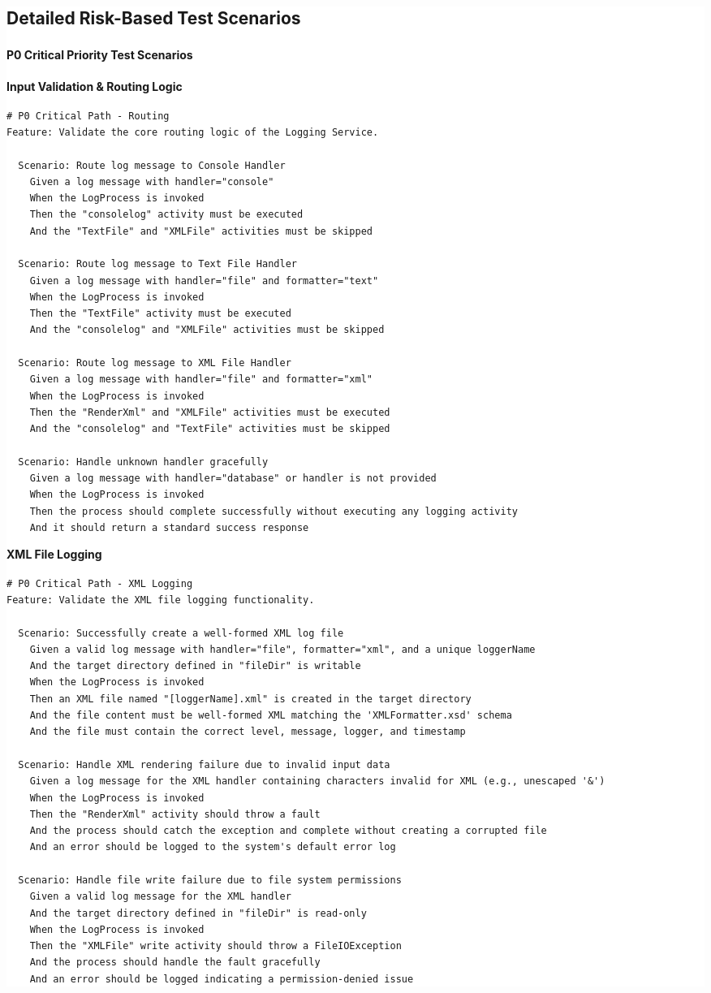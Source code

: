 ## Detailed Risk-Based Test Scenarios

#### P0 Critical Priority Test Scenarios

**Input Validation & Routing Logic**
```gherkin
# P0 Critical Path - Routing
Feature: Validate the core routing logic of the Logging Service.

  Scenario: Route log message to Console Handler
    Given a log message with handler="console"
    When the LogProcess is invoked
    Then the "consolelog" activity must be executed
    And the "TextFile" and "XMLFile" activities must be skipped

  Scenario: Route log message to Text File Handler
    Given a log message with handler="file" and formatter="text"
    When the LogProcess is invoked
    Then the "TextFile" activity must be executed
    And the "consolelog" and "XMLFile" activities must be skipped

  Scenario: Route log message to XML File Handler
    Given a log message with handler="file" and formatter="xml"
    When the LogProcess is invoked
    Then the "RenderXml" and "XMLFile" activities must be executed
    And the "consolelog" and "TextFile" activities must be skipped

  Scenario: Handle unknown handler gracefully
    Given a log message with handler="database" or handler is not provided
    When the LogProcess is invoked
    Then the process should complete successfully without executing any logging activity
    And it should return a standard success response
```

**XML File Logging**
```gherkin
# P0 Critical Path - XML Logging
Feature: Validate the XML file logging functionality.

  Scenario: Successfully create a well-formed XML log file
    Given a valid log message with handler="file", formatter="xml", and a unique loggerName
    And the target directory defined in "fileDir" is writable
    When the LogProcess is invoked
    Then an XML file named "[loggerName].xml" is created in the target directory
    And the file content must be well-formed XML matching the 'XMLFormatter.xsd' schema
    And the file must contain the correct level, message, logger, and timestamp

  Scenario: Handle XML rendering failure due to invalid input data
    Given a log message for the XML handler containing characters invalid for XML (e.g., unescaped '&')
    When the LogProcess is invoked
    Then the "RenderXml" activity should throw a fault
    And the process should catch the exception and complete without creating a corrupted file
    And an error should be logged to the system's default error log

  Scenario: Handle file write failure due to file system permissions
    Given a valid log message for the XML handler
    And the target directory defined in "fileDir" is read-only
    When the LogProcess is invoked
    Then the "XMLFile" write activity should throw a FileIOException
    And the process should handle the fault gracefully
    And an error should be logged indicating a permission-denied issue
```

